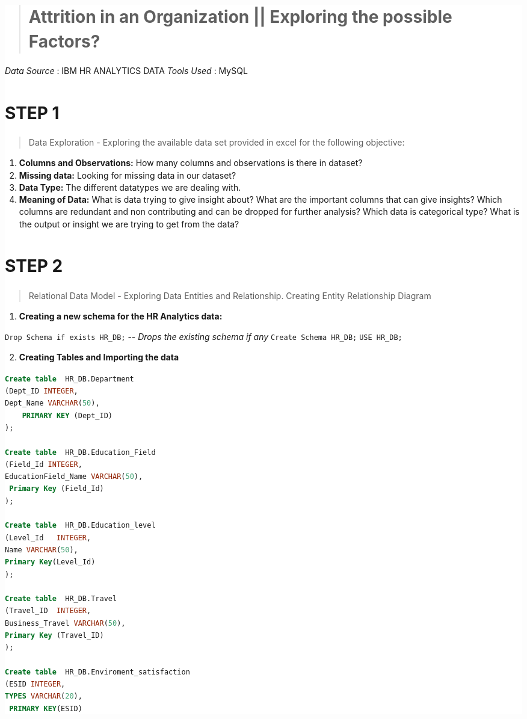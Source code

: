 > # Attrition in an Organization || Exploring the possible Factors?
> 

 

*Data Source* : IBM HR ANALYTICS DATA
*Tools Used* : MySQL

# STEP 1


> Data Exploration - Exploring the available data set provided in excel for the following objective:
> 

 1.  **Columns and Observations:** How many columns and observations is there in  dataset?
2. **Missing data:** Looking for missing data in our dataset?
3. **Data Type:** The different datatypes we are dealing with.
4. **Meaning of Data:** What is data trying to give insight about? What are the important columns that can give insights?
Which columns are redundant and non contributing and can be dropped for further analysis?
Which data is categorical type?
What is the output or insight we are trying to get from the data?

# STEP 2

> Relational Data Model - Exploring Data Entities and Relationship. Creating Entity Relationship Diagram

 1. **Creating a new schema for the HR Analytics data:**


`Drop Schema if exists HR_DB;` -- *Drops the existing schema if any*
`Create Schema HR_DB;`
`USE HR_DB;`

  2. **Creating Tables and Importing the data**
  
```SQL
Create table  HR_DB.Department
(Dept_ID INTEGER, 
Dept_Name VARCHAR(50),
    PRIMARY KEY (Dept_ID)
);

Create table  HR_DB.Education_Field
(Field_Id INTEGER,
EducationField_Name VARCHAR(50),
 Primary Key (Field_Id)
);

Create table  HR_DB.Education_level
(Level_Id	INTEGER,
Name VARCHAR(50),
Primary Key(Level_Id)
);

Create table  HR_DB.Travel
(Travel_ID	INTEGER,
Business_Travel VARCHAR(50),
Primary Key (Travel_ID)
);

Create table  HR_DB.Enviroment_satisfaction
(ESID INTEGER,
TYPES VARCHAR(20),
 PRIMARY KEY(ESID)
```